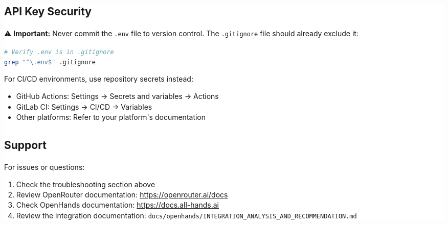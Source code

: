 ## API Key Security

⚠️ **Important:** Never commit the `.env` file to version control. The `.gitignore` file should already exclude it:

```bash
# Verify .env is in .gitignore
grep "^\.env$" .gitignore
```

For CI/CD environments, use repository secrets instead:
- GitHub Actions: Settings → Secrets and variables → Actions
- GitLab CI: Settings → CI/CD → Variables
- Other platforms: Refer to your platform's documentation

## Support

For issues or questions:
1. Check the troubleshooting section above
2. Review OpenRouter documentation: https://openrouter.ai/docs
3. Check OpenHands documentation: https://docs.all-hands.ai
4. Review the integration documentation: `docs/openhands/INTEGRATION_ANALYSIS_AND_RECOMMENDATION.md`

